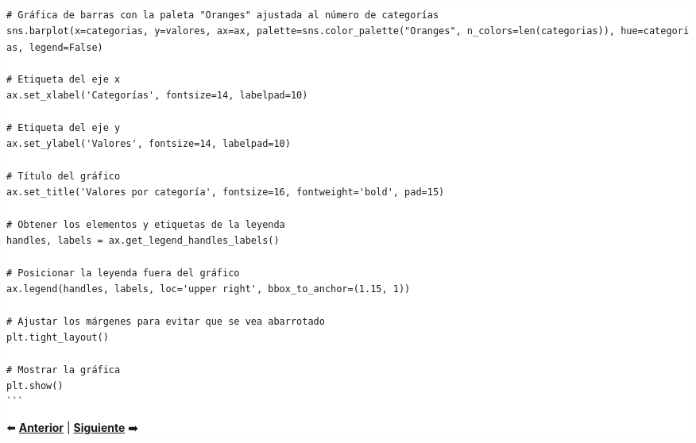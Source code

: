     # Gráfica de barras con la paleta "Oranges" ajustada al número de categorías
    sns.barplot(x=categorias, y=valores, ax=ax, palette=sns.color_palette("Oranges", n_colors=len(categorias)), hue=categorias, legend=False)

    # Etiqueta del eje x
    ax.set_xlabel('Categorías', fontsize=14, labelpad=10)

    # Etiqueta del eje y
    ax.set_ylabel('Valores', fontsize=14, labelpad=10)

    # Título del gráfico
    ax.set_title('Valores por categoría', fontsize=16, fontweight='bold', pad=15)

    # Obtener los elementos y etiquetas de la leyenda
    handles, labels = ax.get_legend_handles_labels()

    # Posicionar la leyenda fuera del gráfico
    ax.legend(handles, labels, loc='upper right', bbox_to_anchor=(1.15, 1))

    # Ajustar los márgenes para evitar que se vea abarrotado
    plt.tight_layout()

    # Mostrar la gráfica
    plt.show()
    ```

⬅️ [**Anterior**](../Readme.md) | [**Siguiente**](../Ejemplo-02/Readme.md) ➡️
